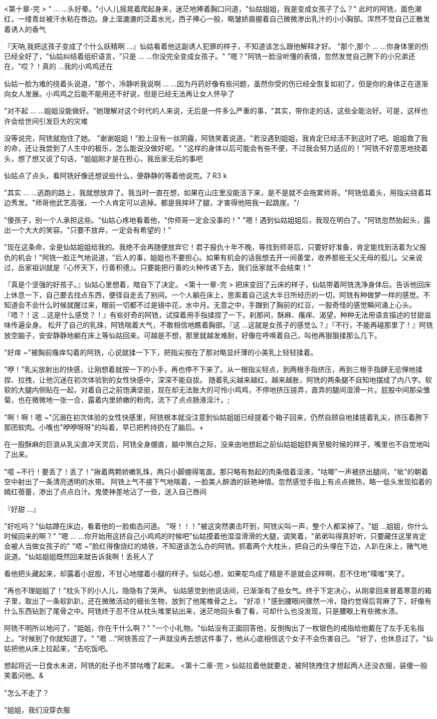  <第十章-完 > " ... ...头好晕。"小人儿摇晃着爬起身来，迷茫地捧着胸口问道，"仙姑姐姐，我是变成女孩子了么？" 此时的阿铣，面色潮红，一缕青丝被汗水粘在唇边。身上湿漉漉的泛着水光，西子捧心一般，略皱娇眉握着自己微微渗出乳汁的小小胸部。浑然不觉自己正散发着诱人的香气

『天呐,我把这孩子变成了个什么妖精啊 ...』仙姑看着他这副诱人犯罪的样子，不知道该怎么跟他解释才好。 "那个,那个 ... ...你身体里的伤已经全好了，"仙姑纠结着组织语言，"只是 ... ...你没完全变成女孩子。" "嗯？"阿铣一脸没听懂的表情，忽然发觉自己胯下的小兄弟还在，"哎？！真的 ...我的小鸡鸡还在

仙姑一脸为难的挠着头说道，"那个，冷静听我说啊 ... ...因为丹药好像有些问题，虽然你受的伤已经全恢复如初了，但是你的身体正在逐渐向女人发展。小鸡鸡之后能不能用还不好说，但是已经无法再让女人怀孕了

"对不起 ... ...姐姐没能做好。"她理解对这个时代的人来说，无后是一件多么严重的事，"其实，带你走的话，这些全能治好。可是，这样也许会给世间引发巨大的灾难

没等说完，阿铣就抱住了她。 "谢谢姐姐！"脸上没有一丝阴霾，阿铣笑着说道。"若没遇到姐姐，我肯定已经活不到这时了吧。姐姐救了我的命，还让我尝到了人生中的极乐，怎么能说没做好呢。" "这样的身体以后可能会有些不便，不过我会努力适应的！"阿铣不好意思地挠着头，想了想又说了句话，"姐姐刚才是在担心，我岳家无后的事吧

仙姑点了点头，看阿铣好像还想说些什么，便静静的等着他说完。7 R3 k

"其实 ... ...逃跑的路上，我就想放弃了。我当时一直在想，如果在山庄里没能活下来，是不是就不会拖累师哥。"阿铣低着头，用指尖绕着耳边秀发。"师哥他武艺高强，一个人肯定可以逃掉。都是我摔坏了腿，才害得他陪我一起跳崖。"/

"傻孩子，别一个人承担这些。"仙姑心疼地看着他，"你师哥一定会没事的！" "嗯！遇到仙姑姐姐后，我现在明白了。"阿铣忽然抬起头，露出一个大大的笑容。"只要不放弃，一定会有希望的！"

"现在这条命，全是仙姑姐姐给我的。我绝不会再随便放弃它！君子报仇十年不晚，等找到师哥后，只要好好准备，肯定能找到活着为父报仇的机会！"阿铣一脸正气地说道，"后人的事，姐姐也不要担心。如果有机会的话我想去开一间善堂，收养那些无父无母的孤儿。父亲说过，岳家祖训就是『心怀天下，行善积德』。只要能把行善的火种传递下去，我们岳家就不会结束！"

『真是个坚强的好孩子。』仙姑心里想着，暗自下了决定。 <第十一章-完 > 把床变回了云床的样子，仙姑带着阿铣洗净身体后。告诉他回床上休息一下，自己要去找点东西，便径自走去了别间。一个人躺在床上，思索着自己这大半日所经历的一切，阿铣有种做梦一样的感觉。不知道会不会什么时候就醒过来，眼前一切都不过是镜中花，水中月。无意之中，手蹭到了胸前的红豆，一股奇怪的感觉瞬间涌上心头。 『唔？！这 ...这是什么感觉？！』有些好奇的阿铣，试探着用手指揉捏了一下。刹那间，酥麻、瘙痒、渴望，种种无法用语言描述的甘甜滋味传遍全身。 松开了自己的乳珠，阿铣喘着大气，不敢相信地瞧着胸部。『这 ...这就是女孩子的感觉么？』『不行，不能再碰那里了！』阿铣放空脑子，安安静静地躺在床上等仙姑回来。可越是不想，那里就越发难耐，好像在呼唤着自己，叫他再狠狠揉那么几下。

"好痒 ~"被胸前瘙痒勾着的阿铣，心说就揉一下下，把指尖按在了那对略显纤薄的小美乳上轻轻揉着。

"咿！"乳尖放射出的快感，让刚想着就按一下的小手，再也停不下来了。从一根指尖轻点，到两根手指挤压，再到三根手指肆无忌惮地揉捏、拉拽，让他沉迷在初次体验到的女性快感中，深深不能自拔。 随着乳尖越来越红，越来越胀，阿铣的两条腿不自知地摆成了内八字。软软的大腿内侧贴在一起，对着自己之前饱满坚挺，现在却无法胀大的可怜小鸡鸡，不停地挤压搓弄，直弄的腿间湿滑一片。屁股中间那朵雏菊，也在微微地一张一合，露着内里娇嫩的粉肉，流下了点点肠液淫汁。;

"啊！啊！嗯 ~"沉溺在初次体验的女性快感里，阿铣根本就没注意到仙姑姐姐已经提着个箱子回来，仍然自顾自地揉搓着乳尖，挤压着胯下那团软肉。小嘴也"咿咿呀呀"的叫着，早已把矜持扔在了脑后。+

在一股酥麻的巨浪从乳尖直冲天灵后，阿铣全身绷直，脑中煞白之际，没来由地想起之前仙姑姐姐舒爽至极时候的样子，嘴里也不自觉地叫了出来。

"噫 ~不行！要丢了！丢了！"揪着两颗娇嫩乳珠，两只小脚绷得笔直。那只略有勃起的肉条借着淫液，"咕唧"一声被挤出腿间，"呲"的朝着空中射出了一条清亮透明的水带。 阿铣上气不接下气地喘着，一脸美人醉酒的妖艳神情。忽然感觉手指上有点点微热，略一低头发现掐着的嫣红蓓蕾，渗出了点点白汁。鬼使神差地沾了一些，送入自己唇间

『好甜 ...』

"好吃吗？"仙姑蹲在床边，看着他的一脸痴态问道。 "呀！！！"被这突然袭击吓到，阿铣尖叫一声，整个人都呆掉了。"姐 ...姐姐，你什么时候回来的啊？" "嗯 ... ...你开始用这挤自己小鸡鸡的时候吧"仙姑摸着他湿湿滑滑的大腿，调笑着，"弟弟叫得真好听，只要藏住这里肯定会被人当做女孩子的" "唔 ~"脸红得像烧红的烙铁，不知道该怎么办的阿铣。抓着两个大枕头，把自己的头埋在下边，人趴在床上，赌气地说道。"仙姑姐姐既然回来就告诉我啊！丢死人了

看他把头藏起来，却露着小屁股，不甘心地摆着小腿的样子。仙姑心想，如果鸵鸟成了精是不是就会这样啊，忍不住地"噗嗤"笑了。

"再也不理姐姐了！"枕头下的小人儿，隐隐有了哭声。 仙姑感觉到他说话间，已渐渐有了些女气。终于下定决心，从刚拿回来冒着寒意的箱子里，取出了一条软趴趴，还在微微活动的细长生物，放到了他尾椎骨之上。 "好凉！"感到腰眼间骤然一冷，隐约觉得后背麻了下，好像有什么东西钻到了尾骨之中。阿铣终于忍不住从枕头堆里钻出来，迷茫地回头看了看，可却什么也没发现，只是腰眼上有些微水渍。

阿铣不明所以地问了，"姐姐，你在干什么啊？" "一个小礼物。"仙姑没有正面回答他，反倒掏出了一枚银色的戒指给他戴在了左手无名指上。"时候到了你就知道了。" "嗯 ..."阿铣答应了一声就没再去想这件事了，他从心底相信这个女子不会伤害自己。 "好了，也休息过了。"仙姑把他从床上拉起来，"去吃饭吧。

想起将近一日食水未进，阿铣的肚子也不禁咕噜了起来。 <第十二章-完 > 仙姑拉着他就要走，被阿铣拽住才想起两人还没衣服，装傻一般笑着问他。&

"怎么不走了？

"姐姐，我们没穿衣服
